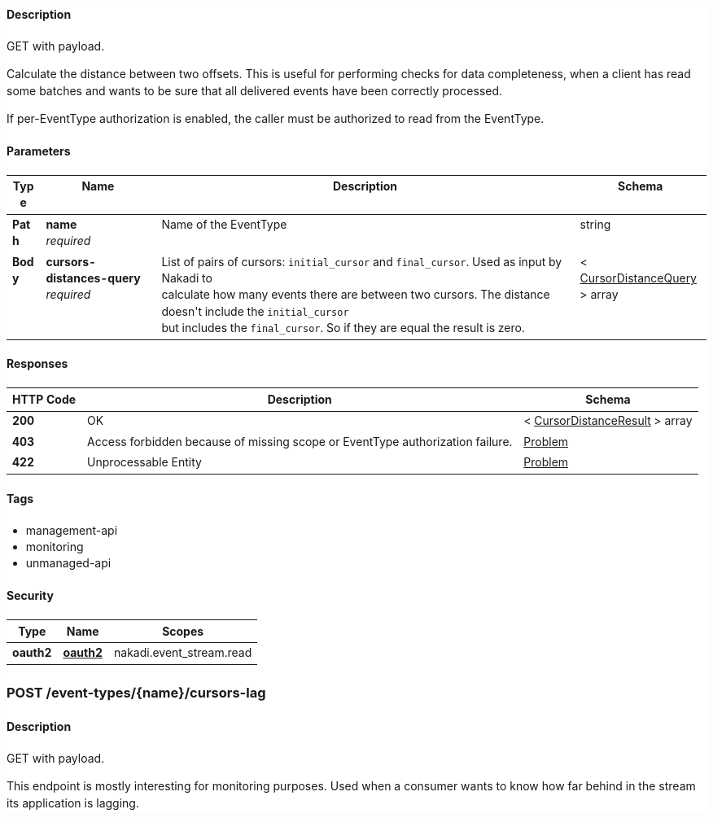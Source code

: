 #### Description
GET with payload.

Calculate the distance between two offsets. This is useful for performing checks for data completeness, when
a client has read some batches and wants to be sure that all delivered events have been correctly processed.

If per-EventType authorization is enabled, the caller must be authorized to read from the EventType.


#### Parameters

|Type|Name|Description|Schema|
|---|---|---|---|
|**Path**|**name**  <br>*required*|Name of the EventType|string|
|**Body**|**cursors-distances-query**  <br>*required*|List of pairs of cursors: `initial_cursor` and `final_cursor`. Used as input by Nakadi to<br>calculate how many events there are between two cursors. The distance doesn't include the `initial_cursor`<br>but includes the `final_cursor`. So if they are equal the result is zero.|< [CursorDistanceQuery](definitions.md#cursordistancequery) > array|


#### Responses

|HTTP Code|Description|Schema|
|---|---|---|
|**200**|OK|< [CursorDistanceResult](definitions.md#cursordistanceresult) > array|
|**403**|Access forbidden because of missing scope or EventType authorization failure.|[Problem](definitions.md#problem)|
|**422**|Unprocessable Entity|[Problem](definitions.md#problem)|


#### Tags

* management-api
* monitoring
* unmanaged-api


#### Security

|Type|Name|Scopes|
|---|---|---|
|**oauth2**|**[oauth2](security.md#oauth2)**|nakadi.event_stream.read|


<a name="event-types-name-cursors-lag-post"></a>
### POST /event-types/{name}/cursors-lag

#### Description
GET with payload.

This endpoint is mostly interesting for monitoring purposes. Used when a consumer wants to know how far behind
in the stream its application is lagging.
